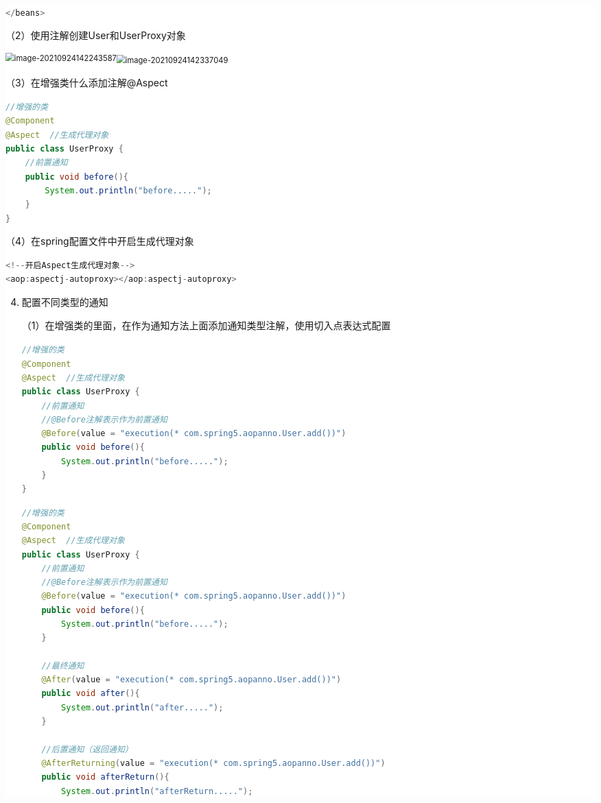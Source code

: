    ```java
   </beans>
   ```

   （2）使用注解创建User和UserProxy对象

   <img src="C:\Users\江流\AppData\Roaming\Typora\typora-user-images\image-20210924142243587.png" alt="image-20210924142243587" style="zoom:80%;" align="left"/><img src="C:\Users\江流\AppData\Roaming\Typora\typora-user-images\image-20210924142337049.png" alt="image-20210924142337049" style="zoom:80%;" />

   （3）在增强类什么添加注解@Aspect

   ```java
   //增强的类
   @Component
   @Aspect  //生成代理对象
   public class UserProxy {
       //前置通知
       public void before(){
           System.out.println("before.....");
       }
   }
   ```

   （4）在spring配置文件中开启生成代理对象

   ```java
   <!--开启Aspect生成代理对象-->
   <aop:aspectj-autoproxy></aop:aspectj-autoproxy>
   ```

4. 配置不同类型的通知

   （1）在增强类的里面，在作为通知方法上面添加通知类型注解，使用切入点表达式配置

   ```java
   //增强的类
   @Component
   @Aspect  //生成代理对象
   public class UserProxy {
       //前置通知
       //@Before注解表示作为前置通知
       @Before(value = "execution(* com.spring5.aopanno.User.add())")
       public void before(){
           System.out.println("before.....");
       }
   }
   ```

   ```java
   //增强的类
   @Component
   @Aspect  //生成代理对象
   public class UserProxy {
       //前置通知
       //@Before注解表示作为前置通知
       @Before(value = "execution(* com.spring5.aopanno.User.add())")
       public void before(){
           System.out.println("before.....");
       }
   
       //最终通知
       @After(value = "execution(* com.spring5.aopanno.User.add())")
       public void after(){
           System.out.println("after.....");
       }
   
       //后置通知（返回通知）
       @AfterReturning(value = "execution(* com.spring5.aopanno.User.add())")
       public void afterReturn(){
           System.out.println("afterReturn.....");
   ```